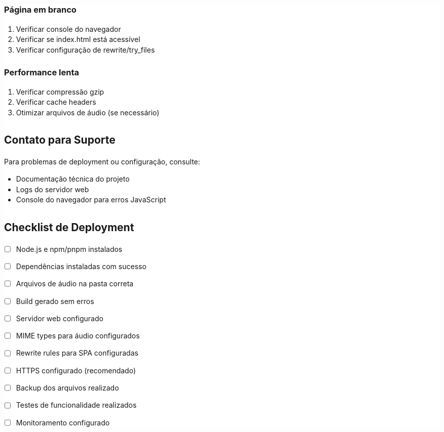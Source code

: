 ### Página em branco
1. Verificar console do navegador
2. Verificar se index.html está acessível
3. Verificar configuração de rewrite/try_files

### Performance lenta
1. Verificar compressão gzip
2. Verificar cache headers
3. Otimizar arquivos de áudio (se necessário)

## Contato para Suporte

Para problemas de deployment ou configuração, consulte:
- Documentação técnica do projeto
- Logs do servidor web
- Console do navegador para erros JavaScript

## Checklist de Deployment

- [ ] Node.js e npm/pnpm instalados
- [ ] Dependências instaladas com sucesso
- [ ] Arquivos de áudio na pasta correta
- [ ] Build gerado sem erros
- [ ] Servidor web configurado
- [ ] MIME types para áudio configurados
- [ ] Rewrite rules para SPA configuradas
- [ ] HTTPS configurado (recomendado)
- [ ] Backup dos arquivos realizado
- [ ] Testes de funcionalidade realizados
- [ ] Monitoramento configurado


